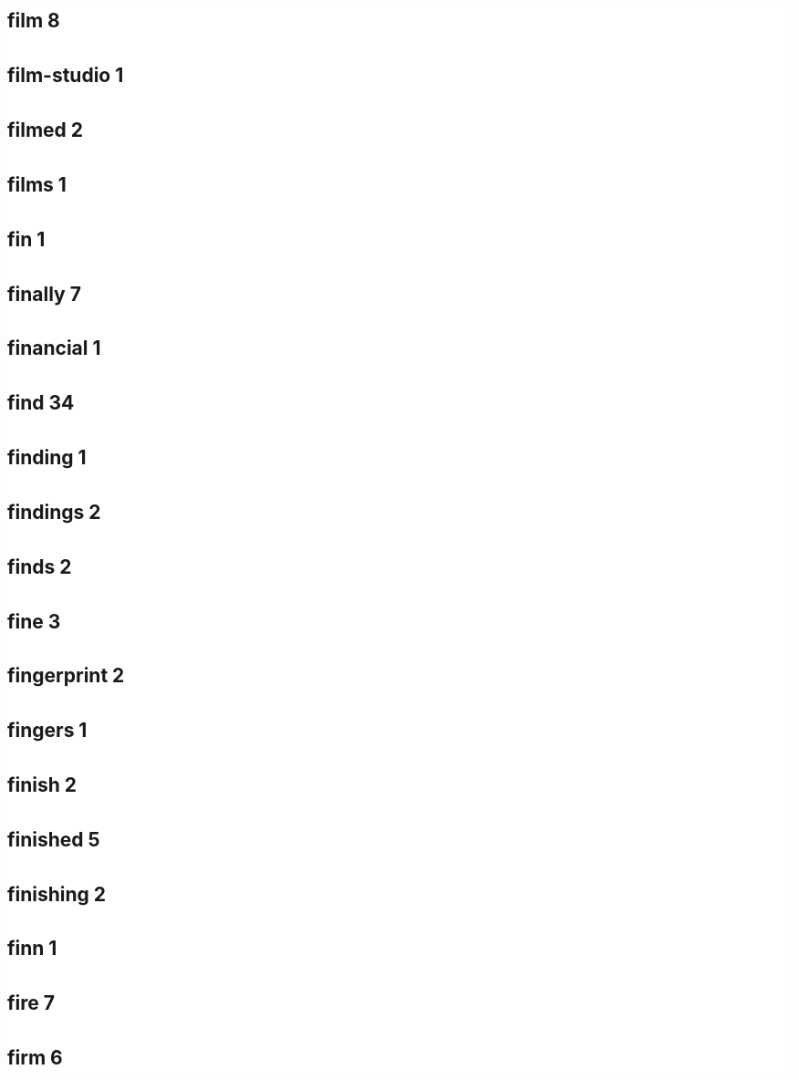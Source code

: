 ## film	8

## film-studio	1

## filmed	2

## films	1

## fin	1

## finally	7

## financial	1

## find	34

## finding	1

## findings	2

## finds	2

## fine	3

## fingerprint	2

## fingers	1

## finish	2

## finished	5

## finishing	2

## finn	1

## fire	7

## firm	6
